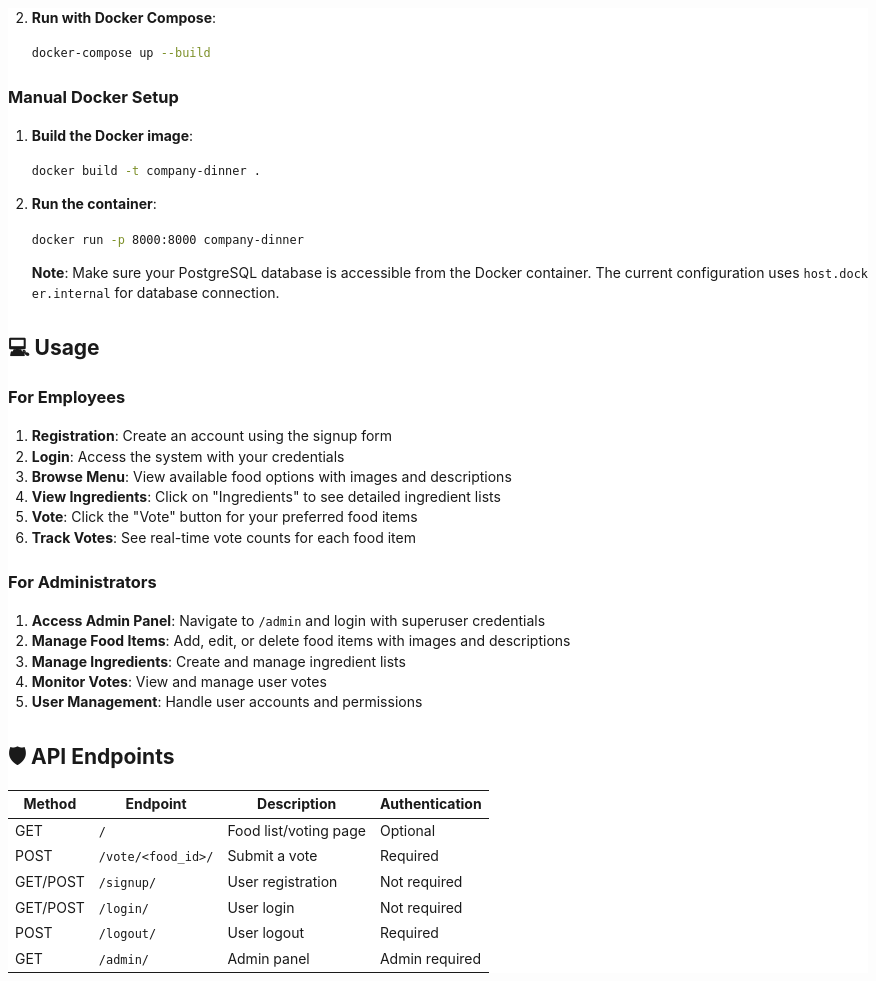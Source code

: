 2. **Run with Docker Compose**:
   ```bash
   docker-compose up --build
   ```

### Manual Docker Setup

1. **Build the Docker image**:
   ```bash
   docker build -t company-dinner .
   ```

2. **Run the container**:
   ```bash
   docker run -p 8000:8000 company-dinner
   ```

   **Note**: Make sure your PostgreSQL database is accessible from the Docker container. The current configuration uses `host.docker.internal` for database connection.

## 💻 Usage

### For Employees

1. **Registration**: Create an account using the signup form
2. **Login**: Access the system with your credentials
3. **Browse Menu**: View available food options with images and descriptions
4. **View Ingredients**: Click on "Ingredients" to see detailed ingredient lists
5. **Vote**: Click the "Vote" button for your preferred food items
6. **Track Votes**: See real-time vote counts for each food item

### For Administrators

1. **Access Admin Panel**: Navigate to `/admin` and login with superuser credentials
2. **Manage Food Items**: Add, edit, or delete food items with images and descriptions
3. **Manage Ingredients**: Create and manage ingredient lists
4. **Monitor Votes**: View and manage user votes
5. **User Management**: Handle user accounts and permissions

## 🛡️ API Endpoints

| Method | Endpoint | Description | Authentication |
|--------|----------|-------------|----------------|
| GET | `/` | Food list/voting page | Optional |
| POST | `/vote/<food_id>/` | Submit a vote | Required |
| GET/POST | `/signup/` | User registration | Not required |
| GET/POST | `/login/` | User login | Not required |
| POST | `/logout/` | User logout | Required |
| GET | `/admin/` | Admin panel | Admin required |
